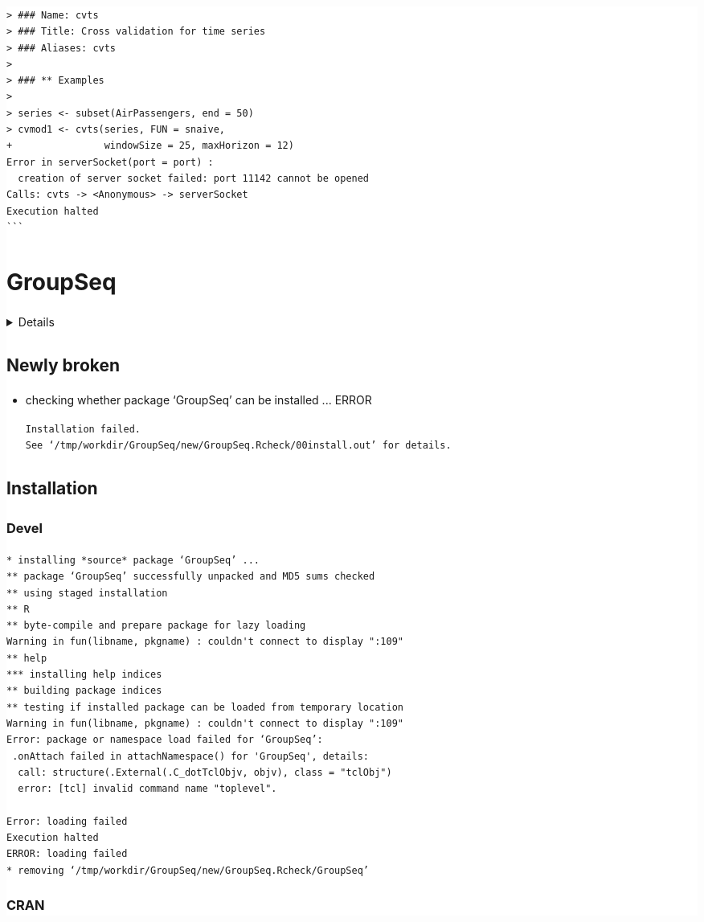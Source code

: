     > ### Name: cvts
    > ### Title: Cross validation for time series
    > ### Aliases: cvts
    > 
    > ### ** Examples
    > 
    > series <- subset(AirPassengers, end = 50)
    > cvmod1 <- cvts(series, FUN = snaive,
    +                windowSize = 25, maxHorizon = 12)
    Error in serverSocket(port = port) : 
      creation of server socket failed: port 11142 cannot be opened
    Calls: cvts -> <Anonymous> -> serverSocket
    Execution halted
    ```

# GroupSeq

<details></details>

## Newly broken

*   checking whether package ‘GroupSeq’ can be installed ... ERROR
    ```
    Installation failed.
    See ‘/tmp/workdir/GroupSeq/new/GroupSeq.Rcheck/00install.out’ for details.
    ```

## Installation

### Devel

```
* installing *source* package ‘GroupSeq’ ...
** package ‘GroupSeq’ successfully unpacked and MD5 sums checked
** using staged installation
** R
** byte-compile and prepare package for lazy loading
Warning in fun(libname, pkgname) : couldn't connect to display ":109"
** help
*** installing help indices
** building package indices
** testing if installed package can be loaded from temporary location
Warning in fun(libname, pkgname) : couldn't connect to display ":109"
Error: package or namespace load failed for ‘GroupSeq’:
 .onAttach failed in attachNamespace() for 'GroupSeq', details:
  call: structure(.External(.C_dotTclObjv, objv), class = "tclObj")
  error: [tcl] invalid command name "toplevel".

Error: loading failed
Execution halted
ERROR: loading failed
* removing ‘/tmp/workdir/GroupSeq/new/GroupSeq.Rcheck/GroupSeq’

```
### CRAN
